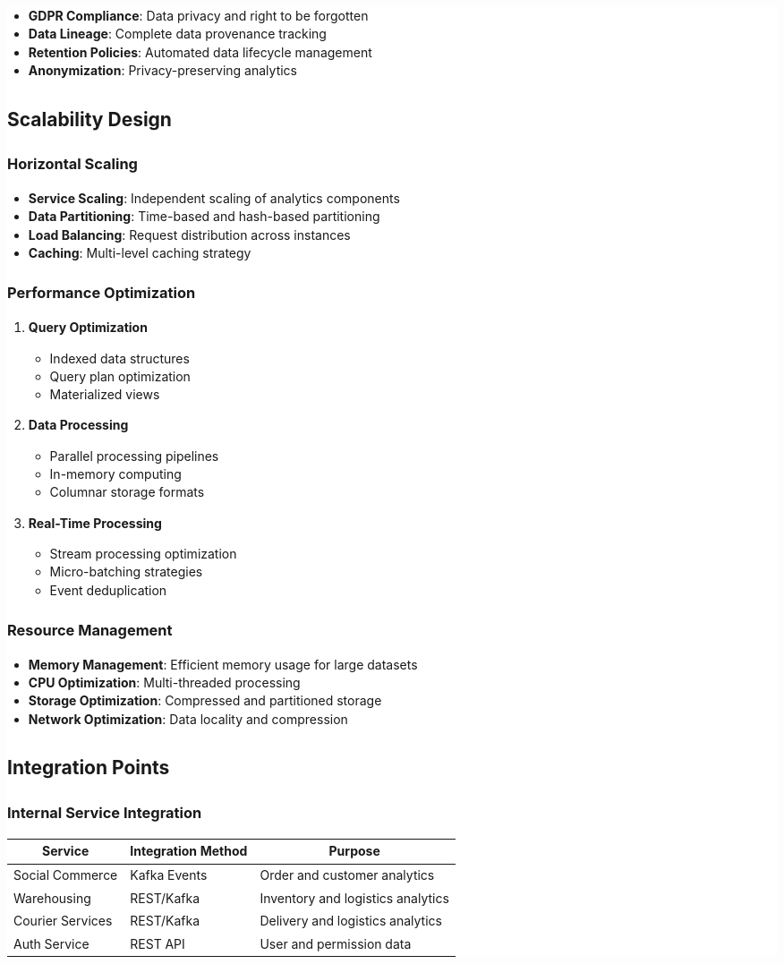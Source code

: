 - **GDPR Compliance**: Data privacy and right to be forgotten
- **Data Lineage**: Complete data provenance tracking
- **Retention Policies**: Automated data lifecycle management
- **Anonymization**: Privacy-preserving analytics

## Scalability Design

### Horizontal Scaling

- **Service Scaling**: Independent scaling of analytics components
- **Data Partitioning**: Time-based and hash-based partitioning
- **Load Balancing**: Request distribution across instances
- **Caching**: Multi-level caching strategy

### Performance Optimization

1. **Query Optimization**
   - Indexed data structures
   - Query plan optimization
   - Materialized views

2. **Data Processing**
   - Parallel processing pipelines
   - In-memory computing
   - Columnar storage formats

3. **Real-Time Processing**
   - Stream processing optimization
   - Micro-batching strategies
   - Event deduplication

### Resource Management

- **Memory Management**: Efficient memory usage for large datasets
- **CPU Optimization**: Multi-threaded processing
- **Storage Optimization**: Compressed and partitioned storage
- **Network Optimization**: Data locality and compression

## Integration Points

### Internal Service Integration

| Service | Integration Method | Purpose |
|---------|-------------------|---------|
| Social Commerce | Kafka Events | Order and customer analytics |
| Warehousing | REST/Kafka | Inventory and logistics analytics |
| Courier Services | REST/Kafka | Delivery and logistics analytics |
| Auth Service | REST API | User and permission data |
